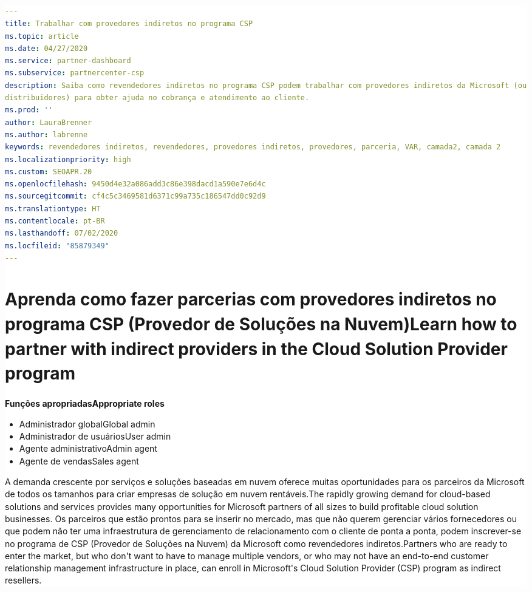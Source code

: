 ```yaml
---
title: Trabalhar com provedores indiretos no programa CSP
ms.topic: article
ms.date: 04/27/2020
ms.service: partner-dashboard
ms.subservice: partnercenter-csp
description: Saiba como revendedores indiretos no programa CSP podem trabalhar com provedores indiretos da Microsoft (ou distribuidores) para obter ajuda no cobrança e atendimento ao cliente.
ms.prod: ''
author: LauraBrenner
ms.author: labrenne
keywords: revendedores indiretos, revendedores, provedores indiretos, provedores, parceria, VAR, camada2, camada 2
ms.localizationpriority: high
ms.custom: SEOAPR.20
ms.openlocfilehash: 9450d4e32a086add3c86e398dacd1a590e7e6d4c
ms.sourcegitcommit: cf4c5c3469581d6371c99a735c186547dd0c92d9
ms.translationtype: HT
ms.contentlocale: pt-BR
ms.lasthandoff: 07/02/2020
ms.locfileid: "85879349"
---
```

# <a name="learn-how-to-partner-with-indirect-providers-in-the-cloud-solution-provider-program"></a><span data-ttu-id="aff5f-104">Aprenda como fazer parcerias com provedores indiretos no programa CSP (Provedor de Soluções na Nuvem)</span><span class="sxs-lookup"><span data-stu-id="aff5f-104">Learn how to partner with indirect providers in the Cloud Solution Provider program</span></span>

<span data-ttu-id="aff5f-105">**Funções apropriadas**</span><span class="sxs-lookup"><span data-stu-id="aff5f-105">**Appropriate roles**</span></span>

- <span data-ttu-id="aff5f-106">Administrador global</span><span class="sxs-lookup"><span data-stu-id="aff5f-106">Global admin</span></span>
- <span data-ttu-id="aff5f-107">Administrador de usuários</span><span class="sxs-lookup"><span data-stu-id="aff5f-107">User admin</span></span>
- <span data-ttu-id="aff5f-108">Agente administrativo</span><span class="sxs-lookup"><span data-stu-id="aff5f-108">Admin agent</span></span>
- <span data-ttu-id="aff5f-109">Agente de vendas</span><span class="sxs-lookup"><span data-stu-id="aff5f-109">Sales agent</span></span>

<span data-ttu-id="aff5f-110">A demanda crescente por serviços e soluções baseadas em nuvem oferece muitas oportunidades para os parceiros da Microsoft de todos os tamanhos para criar empresas de solução em nuvem rentáveis.</span><span class="sxs-lookup"><span data-stu-id="aff5f-110">The rapidly growing demand for cloud-based solutions and services provides many opportunities for Microsoft partners of all sizes to build profitable cloud solution businesses.</span></span> <span data-ttu-id="aff5f-111">Os parceiros que estão prontos para se inserir no mercado, mas que não querem gerenciar vários fornecedores ou que podem não ter uma infraestrutura de gerenciamento de relacionamento com o cliente de ponta a ponta, podem inscrever-se no programa de CSP (Provedor de Soluções na Nuvem) da Microsoft como revendedores indiretos.</span><span class="sxs-lookup"><span data-stu-id="aff5f-111">Partners who are ready to enter the market, but who don't want to have to manage multiple vendors, or who may not have an end-to-end customer relationship management infrastructure in place, can enroll in Microsoft's Cloud Solution Provider (CSP) program as indirect resellers.</span></span>
